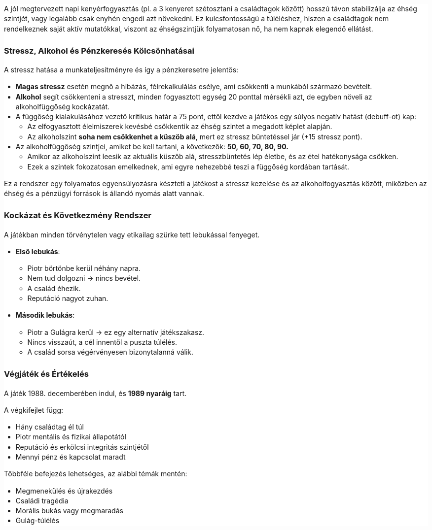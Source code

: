 A jól megtervezett napi kenyérfogyasztás (pl. a 3 kenyeret szétosztani a családtagok között) hosszú távon stabilizálja az éhség szintjét, vagy legalább csak enyhén engedi azt növekedni. Ez kulcsfontosságú a túléléshez, hiszen a családtagok nem rendelkeznek saját aktív mutatókkal, viszont az éhségszintjük folyamatosan nő, ha nem kapnak elegendő ellátást.

### Stressz, Alkohol és Pénzkeresés Kölcsönhatásai

A stressz hatása a munkateljesítményre és így a pénzkeresetre jelentős:

- **Magas stressz** esetén megnő a hibázás, félrekalkulálás esélye, ami csökkenti a munkából származó bevételt.
- **Alkohol** segít csökkenteni a stresszt, minden fogyasztott egység 20 ponttal mérsékli azt, de egyben növeli az alkoholfüggőség kockázatát.
- A függőség kialakulásához vezető kritikus határ a 75 pont, ettől kezdve a játékos egy súlyos negatív hatást (debuff-ot) kap:
  - Az elfogyasztott élelmiszerek kevésbé csökkentik az éhség szintet a megadott képlet alapján.
  - Az alkoholszint **soha nem csökkenhet a küszöb alá**, mert ez stressz büntetéssel jár (+15 stressz pont).
- Az alkoholfüggőség szintjei, amiket be kell tartani, a következők: **50, 60, 70, 80, 90.**
  - Amikor az alkoholszint leesik az aktuális küszöb alá, stresszbüntetés lép életbe, és az étel hatékonysága csökken.
  - Ezek a szintek fokozatosan emelkednek, ami egyre nehezebbé teszi a függőség kordában tartását.

Ez a rendszer egy folyamatos egyensúlyozásra készteti a játékost a stressz kezelése és az alkoholfogyasztás között, miközben az éhség és a pénzügyi források is állandó nyomás alatt vannak.

### Kockázat és Következmény Rendszer

A játékban minden törvénytelen vagy etikailag szürke tett lebukással fenyeget.

- **Első lebukás**:

  - Piotr börtönbe kerül néhány napra.
  - Nem tud dolgozni → nincs bevétel.
  - A család éhezik.
  - Reputáció nagyot zuhan.

- **Második lebukás**:
  - Piotr a Gulágra kerül → ez egy alternatív játékszakasz.
  - Nincs visszaút, a cél innentől a puszta túlélés.
  - A család sorsa végérvényesen bizonytalanná válik.

### Végjáték és Értékelés

A játék 1988. decemberében indul, és **1989 nyaráig** tart.

A végkifejlet függ:

- Hány családtag él túl
- Piotr mentális és fizikai állapotától
- Reputáció és erkölcsi integritás szintjétől
- Mennyi pénz és kapcsolat maradt

Többféle befejezés lehetséges, az alábbi témák mentén:

- Megmenekülés és újrakezdés
- Családi tragédia
- Morális bukás vagy megmaradás
- Gulág-túlélés
